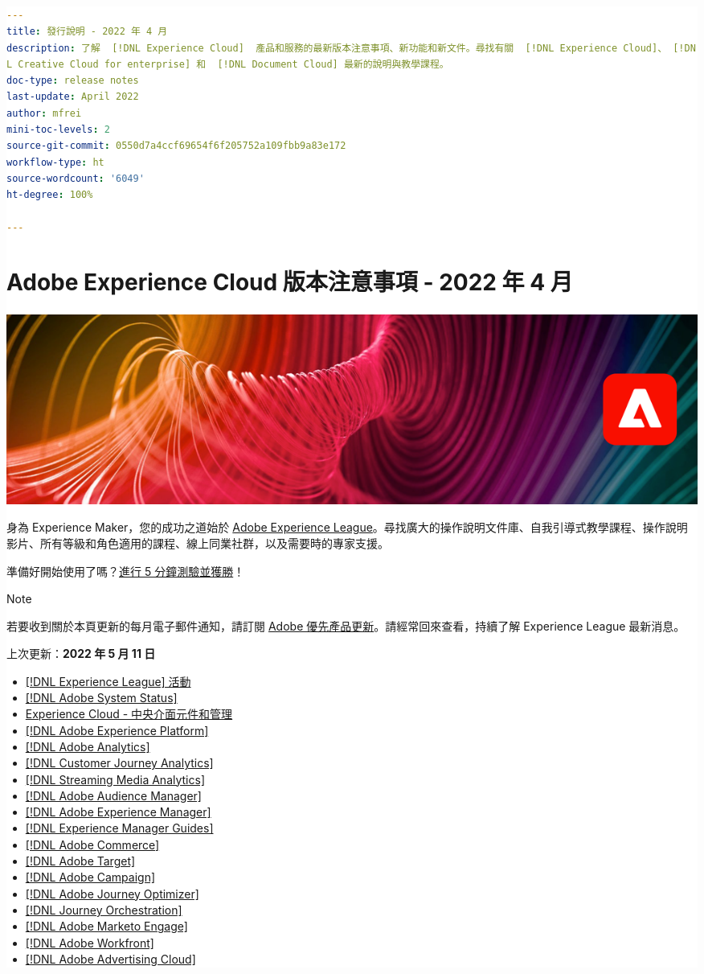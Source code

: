 ```yaml
---
title: 發行說明 - 2022 年 4 月
description: 了解  [!DNL Experience Cloud]  產品和服務的最新版本注意事項、新功能和新文件。尋找有關  [!DNL Experience Cloud]、 [!DNL Creative Cloud for enterprise] 和  [!DNL Document Cloud] 最新的說明與教學課程。
doc-type: release notes
last-update: April 2022
author: mfrei
mini-toc-levels: 2
source-git-commit: 0550d7a4ccf69654f6f205752a109fbb9a83e172
workflow-type: ht
source-wordcount: '6049'
ht-degree: 100%

---
```


# Adobe Experience Cloud 版本注意事項 - 2022 年 4 月

![橫幅](assets/experience-cloud-banner-3.png)

身為 Experience Maker，您的成功之道始於 [Adobe Experience League](https://experienceleague.adobe.com/?lang=zh-Hant#home)。尋找廣大的操作說明文件庫、自我引導式教學課程、操作說明影片、所有等級和角色適用的課程、線上同業社群，以及需要時的專家支援。

準備好開始使用了嗎？[進行 5 分鐘測驗並獲勝](https://exploreadobe.com/experience-league-quiz/?sdid=4NM897N2&amp;mv=email&amp;mv2=nslsp)！

>[!NOTE]
>
>若要收到關於本頁更新的每月電子郵件通知，請訂閱 [Adobe 優先產品更新](https://www.adobe.com/tw/subscription/priority-product-update.html)。請經常回來查看，持續了解 Experience League 最新消息。

上次更新：**2022 年 5 月 11 日**

* [[!DNL Experience League] 活動](#events)
* [[!DNL Adobe System Status]](#status)
* [Experience Cloud - 中央介面元件和管理](#ecloud)
* [[!DNL Adobe Experience Platform]](#platform)
* [[!DNL Adobe Analytics]](#analytics)
* [[!DNL Customer Journey Analytics]](#cja)
* [[!DNL Streaming Media Analytics]](#sma)
* [[!DNL Adobe Audience Manager]](#aam)
* [[!DNL Adobe Experience Manager]](#aem)
* [[!DNL Experience Manager Guides]](#xml-doc)
* [[!DNL Adobe Commerce]](#commerce)
* [[!DNL Adobe Target]](#target)
* [[!DNL Adobe Campaign]](#ac)
* [[!DNL Adobe Journey Optimizer]](#journey-opt)
* [[!DNL Journey Orchestration]](#journey-orch)
* [[!DNL Adobe Marketo Engage]](#marketo)
* [[!DNL Adobe Workfront]](#workfront)
* [[!DNL Adobe Advertising Cloud]](#adcloud)